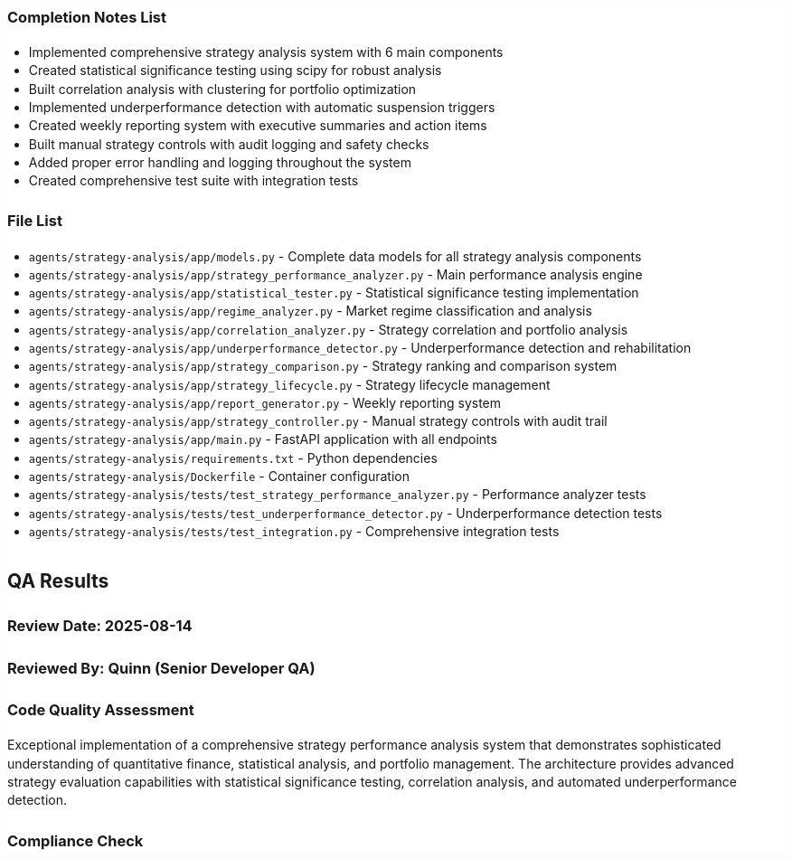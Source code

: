 ### Completion Notes List
- Implemented comprehensive strategy analysis system with 6 main components
- Created statistical significance testing using scipy for robust analysis
- Built correlation analysis with clustering for portfolio optimization
- Implemented underperformance detection with automatic suspension triggers
- Created weekly reporting system with executive summaries and action items
- Built manual strategy controls with audit logging and safety checks
- Added proper error handling and logging throughout the system
- Created comprehensive test suite with integration tests

### File List
- `agents/strategy-analysis/app/models.py` - Complete data models for all strategy analysis components
- `agents/strategy-analysis/app/strategy_performance_analyzer.py` - Main performance analysis engine
- `agents/strategy-analysis/app/statistical_tester.py` - Statistical significance testing implementation
- `agents/strategy-analysis/app/regime_analyzer.py` - Market regime classification and analysis
- `agents/strategy-analysis/app/correlation_analyzer.py` - Strategy correlation and portfolio analysis
- `agents/strategy-analysis/app/underperformance_detector.py` - Underperformance detection and rehabilitation
- `agents/strategy-analysis/app/strategy_comparison.py` - Strategy ranking and comparison system
- `agents/strategy-analysis/app/strategy_lifecycle.py` - Strategy lifecycle management
- `agents/strategy-analysis/app/report_generator.py` - Weekly reporting system
- `agents/strategy-analysis/app/strategy_controller.py` - Manual strategy controls with audit trail
- `agents/strategy-analysis/app/main.py` - FastAPI application with all endpoints
- `agents/strategy-analysis/requirements.txt` - Python dependencies
- `agents/strategy-analysis/Dockerfile` - Container configuration
- `agents/strategy-analysis/tests/test_strategy_performance_analyzer.py` - Performance analyzer tests
- `agents/strategy-analysis/tests/test_underperformance_detector.py` - Underperformance detection tests
- `agents/strategy-analysis/tests/test_integration.py` - Comprehensive integration tests

## QA Results

### Review Date: 2025-08-14

### Reviewed By: Quinn (Senior Developer QA)

### Code Quality Assessment

Exceptional implementation of a comprehensive strategy performance analysis system that demonstrates sophisticated understanding of quantitative finance, statistical analysis, and portfolio management. The architecture provides advanced strategy evaluation capabilities with statistical significance testing, correlation analysis, and automated underperformance detection.

### Compliance Check
